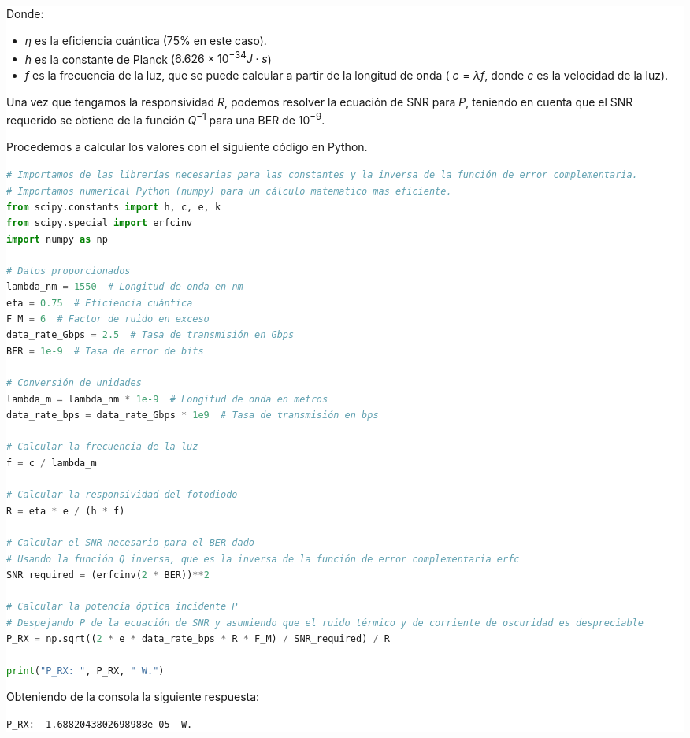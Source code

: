 Donde:

- $\eta$ es la eficiencia cuántica (75% en este caso).
- $h$ es la constante de Planck ($6.626 \times 10^{-34} J \cdot s$)
- $f$ es la frecuencia de la luz, que se puede calcular a partir de la longitud de onda ( $c = \lambda f$, donde $c$ es la velocidad de la luz).

Una vez que tengamos la responsividad $R$, podemos resolver la ecuación de SNR para $P$, teniendo en cuenta que el SNR requerido se obtiene de la función $Q^{-1}$ para una BER de $10^{-9}$.

Procedemos a calcular los valores con el siguiente código en Python.

~~~Python
# Importamos de las librerías necesarias para las constantes y la inversa de la función de error complementaria.
# Importamos numerical Python (numpy) para un cálculo matematico mas eficiente.
from scipy.constants import h, c, e, k
from scipy.special import erfcinv
import numpy as np

# Datos proporcionados
lambda_nm = 1550  # Longitud de onda en nm
eta = 0.75  # Eficiencia cuántica
F_M = 6  # Factor de ruido en exceso
data_rate_Gbps = 2.5  # Tasa de transmisión en Gbps
BER = 1e-9  # Tasa de error de bits

# Conversión de unidades
lambda_m = lambda_nm * 1e-9  # Longitud de onda en metros
data_rate_bps = data_rate_Gbps * 1e9  # Tasa de transmisión en bps

# Calcular la frecuencia de la luz
f = c / lambda_m

# Calcular la responsividad del fotodiodo
R = eta * e / (h * f)

# Calcular el SNR necesario para el BER dado
# Usando la función Q inversa, que es la inversa de la función de error complementaria erfc
SNR_required = (erfcinv(2 * BER))**2

# Calcular la potencia óptica incidente P
# Despejando P de la ecuación de SNR y asumiendo que el ruido térmico y de corriente de oscuridad es despreciable
P_RX = np.sqrt((2 * e * data_rate_bps * R * F_M) / SNR_required) / R

print("P_RX: ", P_RX, " W.")
~~~

Obteniendo de la consola la siguiente respuesta:

~~~Shell
P_RX:  1.6882043802698988e-05  W.
~~~

